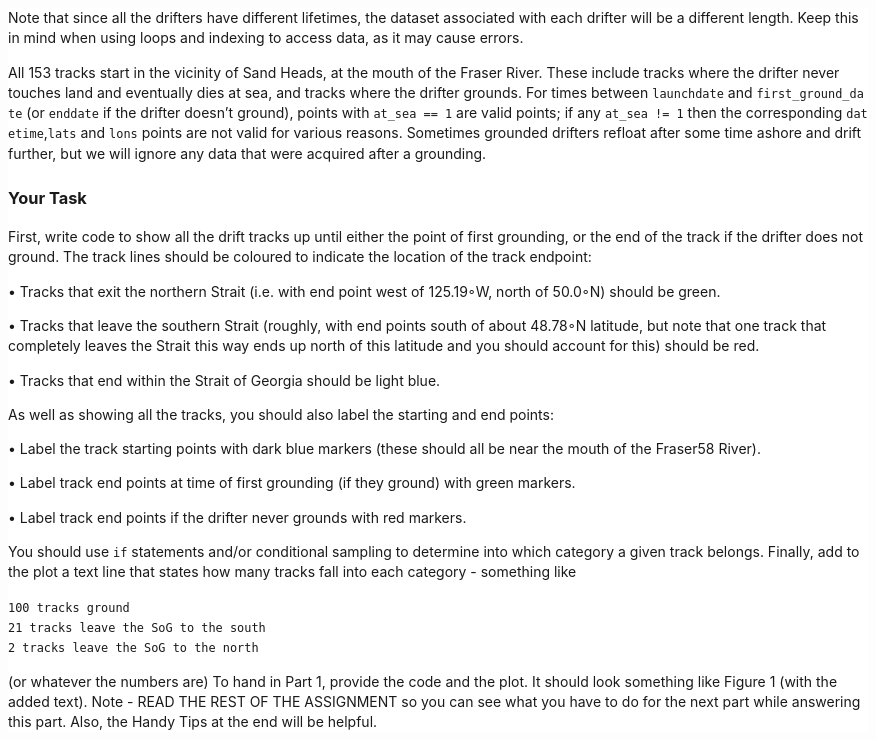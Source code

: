 
Note that since all the drifters have different lifetimes, the dataset associated with each drifter will be a different length. Keep this in mind when using loops and indexing to access data, as it may cause errors.

All 153 tracks start in the vicinity of Sand Heads, at the mouth of the Fraser River. These include tracks where the drifter never touches land and eventually dies at sea, and tracks where the drifter grounds. For times between `launchdate` and
`first_ground_date` (or `enddate` if the drifter doesn’t ground), points with `at_sea == 1` are valid points; if any
`at_sea != 1`  then the corresponding `datetime`,`lats` and `lons` points are not valid for various reasons. Sometimes
grounded drifters refloat after some time ashore and drift further, but we will ignore any data that were acquired
after a grounding.

### Your Task

First, write code to show all the drift tracks up until either the point of first grounding, or the end of the track if the drifter does not ground. The track lines should be coloured to indicate the location of the track endpoint:

• Tracks that exit the northern Strait (i.e. with end point west of 125.19◦W, north of 50.0◦N) should be green.


• Tracks that leave the southern Strait (roughly, with end points south of about 48.78◦N latitude, but note that
one track that completely leaves the Strait this way ends up north of this latitude and you should account for
this) should be red.

• Tracks that end within the Strait of Georgia should be light blue.

As well as showing all the tracks, you should also label the starting and end points:

• Label the track starting points with dark blue markers (these should all be near the mouth of the Fraser58
River).

• Label track end points at time of first grounding (if they ground) with green markers.

• Label track end points if the drifter never grounds with red markers.

You should use `if` statements and/or conditional sampling to determine into which category a given track belongs.
Finally, add to the plot a text line that states how many tracks fall into each category - something like

```
100 tracks ground
21 tracks leave the SoG to the south
2 tracks leave the SoG to the north
```

(or whatever the numbers are) To hand in Part 1, provide the code and the plot. It should look something like Figure 1 (with the added text). Note - READ THE REST OF THE ASSIGNMENT so you can see what you have to do for the next part while answering this part. Also, the Handy Tips at the end will be helpful.
